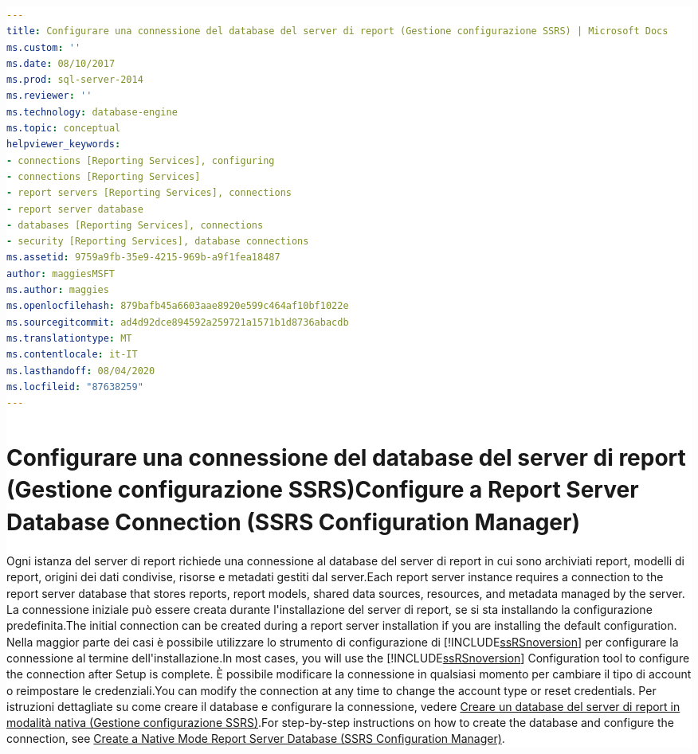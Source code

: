 ```yaml
---
title: Configurare una connessione del database del server di report (Gestione configurazione SSRS) | Microsoft Docs
ms.custom: ''
ms.date: 08/10/2017
ms.prod: sql-server-2014
ms.reviewer: ''
ms.technology: database-engine
ms.topic: conceptual
helpviewer_keywords:
- connections [Reporting Services], configuring
- connections [Reporting Services]
- report servers [Reporting Services], connections
- report server database
- databases [Reporting Services], connections
- security [Reporting Services], database connections
ms.assetid: 9759a9fb-35e9-4215-969b-a9f1fea18487
author: maggiesMSFT
ms.author: maggies
ms.openlocfilehash: 879bafb45a6603aae8920e599c464af10bf1022e
ms.sourcegitcommit: ad4d92dce894592a259721a1571b1d8736abacdb
ms.translationtype: MT
ms.contentlocale: it-IT
ms.lasthandoff: 08/04/2020
ms.locfileid: "87638259"
---
```

# <a name="configure-a-report-server-database-connection--ssrs-configuration-manager"></a><span data-ttu-id="cc2b1-102">Configurare una connessione del database del server di report (Gestione configurazione SSRS)</span><span class="sxs-lookup"><span data-stu-id="cc2b1-102">Configure a Report Server Database Connection  (SSRS Configuration Manager)</span></span>
  <span data-ttu-id="cc2b1-103">Ogni istanza del server di report richiede una connessione al database del server di report in cui sono archiviati report, modelli di report, origini dei dati condivise, risorse e metadati gestiti dal server.</span><span class="sxs-lookup"><span data-stu-id="cc2b1-103">Each report server instance requires a connection to the report server database that stores reports, report models, shared data sources, resources, and metadata managed by the server.</span></span> <span data-ttu-id="cc2b1-104">La connessione iniziale può essere creata durante l'installazione del server di report, se si sta installando la configurazione predefinita.</span><span class="sxs-lookup"><span data-stu-id="cc2b1-104">The initial connection can be created during a report server installation if you are installing the default configuration.</span></span> <span data-ttu-id="cc2b1-105">Nella maggior parte dei casi è possibile utilizzare lo strumento di configurazione di [!INCLUDE[ssRSnoversion](../../includes/ssrsnoversion-md.md)] per configurare la connessione al termine dell'installazione.</span><span class="sxs-lookup"><span data-stu-id="cc2b1-105">In most cases, you will use the [!INCLUDE[ssRSnoversion](../../includes/ssrsnoversion-md.md)] Configuration tool to configure the connection after Setup is complete.</span></span> <span data-ttu-id="cc2b1-106">È possibile modificare la connessione in qualsiasi momento per cambiare il tipo di account o reimpostare le credenziali.</span><span class="sxs-lookup"><span data-stu-id="cc2b1-106">You can modify the connection at any time to change the account type or reset credentials.</span></span> <span data-ttu-id="cc2b1-107">Per istruzioni dettagliate su come creare il database e configurare la connessione, vedere [Creare un database del server di report in modalità nativa &#40;Gestione configurazione SSRS&#41;](../../reporting-services/install-windows/ssrs-report-server-create-a-native-mode-report-server-database.md).</span><span class="sxs-lookup"><span data-stu-id="cc2b1-107">For step-by-step instructions on how to create the database and configure the connection, see [Create a Native Mode Report Server Database  &#40;SSRS Configuration Manager&#41;](../../reporting-services/install-windows/ssrs-report-server-create-a-native-mode-report-server-database.md).</span></span>  
  
